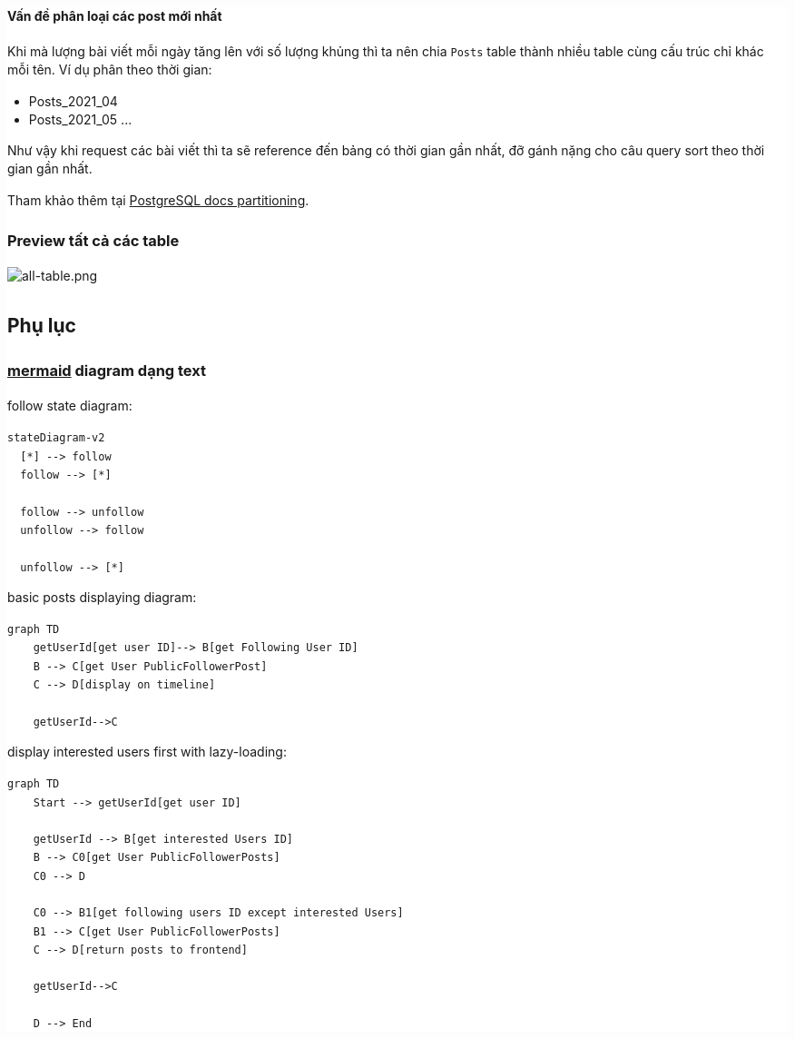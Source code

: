 #### Vấn đề phân loại các post mới nhất

Khi mà lượng bài viết mỗi ngày tăng lên với số lượng khủng thì ta nên chia `Posts` table thành nhiều table cùng cấu trúc chỉ khác mỗi tên. Ví dụ phân theo thời gian:

- Posts_2021_04
- Posts_2021_05
...

Như vậy khi request các bài viết thì ta sẽ reference đến bảng có thời gian gần nhất, đỡ gánh nặng cho câu query sort theo thời gian gần nhất.

Tham khảo thêm tại [PostgreSQL docs partitioning](https://www.postgresql.org/docs/current/ddl-partitioning.html).

### Preview tất cả các table

![all-table.png](https://cdn.hashnode.com/res/hashnode/image/upload/v1620248165162/9SxZa-t-A.png)

## Phụ lục

### [mermaid](https://mermaid-js.github.io/mermaid/#/README) diagram dạng text

follow state diagram:

```mermaid
stateDiagram-v2
  [*] --> follow
  follow --> [*]

  follow --> unfollow
  unfollow --> follow

  unfollow --> [*]
```

basic posts displaying diagram:

```mermaid
graph TD
    getUserId[get user ID]--> B[get Following User ID]
    B --> C[get User PublicFollowerPost]
    C --> D[display on timeline]

    getUserId-->C
```

display interested users first with lazy-loading:

```mermaid
graph TD
    Start --> getUserId[get user ID]

    getUserId --> B[get interested Users ID]
    B --> C0[get User PublicFollowerPosts]
    C0 --> D

    C0 --> B1[get following users ID except interested Users]
    B1 --> C[get User PublicFollowerPosts]
    C --> D[return posts to frontend]

    getUserId-->C
    
    D --> End
```
